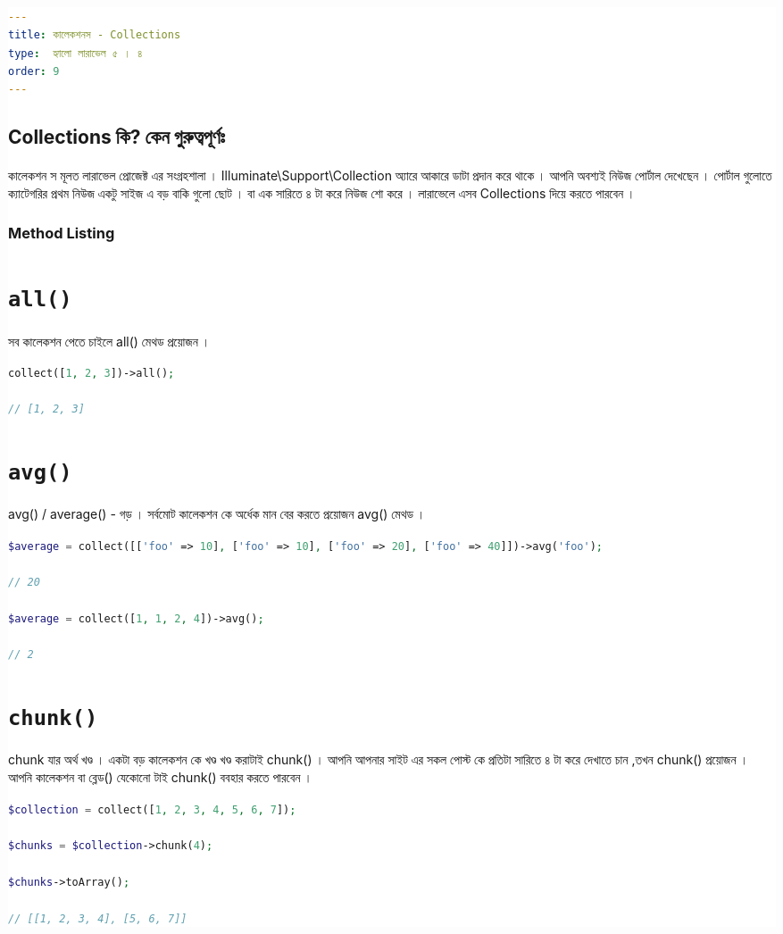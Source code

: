```yaml
---
title: কালেকশনস - Collections
type:  হ্যালো লারাভেল ৫ । ৪
order: 9
---
```


## Collections কি? কেন গুরুত্বপূর্ণঃ

কালেকশন স মূলত লারাভেল প্রোজেক্ট এর সংগ্রহশালা । Illuminate\Support\Collection  অ্যারে আকারে ডাটা প্রদান করে থাকে ।
আপনি অবশ্যই নিউজ পোর্টাল দেখেছেন । পোর্টাল গুলোতে ক্যাটেগরির প্রথম নিউজ একটু সাইজ এ বড় বাকি গুলো ছোট । বা এক সারিতে ৪ টা করে নিউজ শো করে । লারাভেলে এসব Collections দিয়ে করতে পারবেন ।


### Method Listing

# `all()`

সব কালেকশন পেতে চাইলে all() মেথড প্রয়োজন ।

```php
collect([1, 2, 3])->all();

// [1, 2, 3]
```

# `avg()`

avg() / average() - গড় । সর্বমোট কালেকশন কে অর্ধেক  মান বের করতে প্রয়োজন avg() মেথড ।


```php
$average = collect([['foo' => 10], ['foo' => 10], ['foo' => 20], ['foo' => 40]])->avg('foo');

// 20

$average = collect([1, 1, 2, 4])->avg();

// 2
```

# `chunk()`

chunk যার অর্থ খণ্ড । একটা বড় কালেকশন কে খণ্ড খণ্ড করাটাই chunk() । আপনি আপনার সাইট এর সকল পোস্ট কে প্রতিটা সারিতে ৪ টা করে দেখাতে চান ,তখন chunk() প্রয়োজন ।  আপনি কালেকশন বা ব্লেড() যেকোনো টাই chunk() ববহার করতে পারবেন ।

```php
$collection = collect([1, 2, 3, 4, 5, 6, 7]);

$chunks = $collection->chunk(4);

$chunks->toArray();

// [[1, 2, 3, 4], [5, 6, 7]]

```
